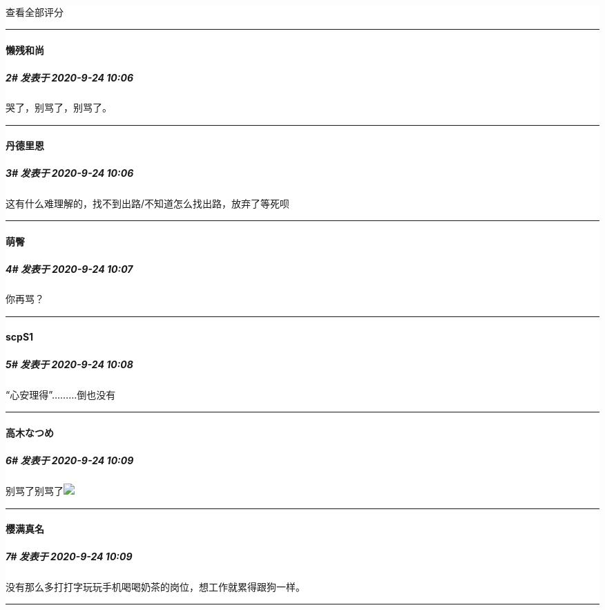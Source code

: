
查看全部评分


-----

####  懒残和尚  
##### 2#       发表于 2020-9-24 10:06


哭了，别骂了，别骂了。


-----

####  丹德里恩  
##### 3#       发表于 2020-9-24 10:06


这有什么难理解的，找不到出路/不知道怎么找出路，放弃了等死呗


-----

####  萌臀  
##### 4#       发表于 2020-9-24 10:07


你再骂？


-----

####  scpS1  
##### 5#       发表于 2020-9-24 10:08


“心安理得”………倒也没有


-----

####  高木なつめ  
##### 6#       发表于 2020-9-24 10:09


别骂了别骂了<img src="https://static.saraba1st.com/image/smiley/face2017/091.png" referrerpolicy="no-referrer">


-----

####  樱满真名  
##### 7#       发表于 2020-9-24 10:09


没有那么多打打字玩玩手机喝喝奶茶的岗位，想工作就累得跟狗一样。


-----
